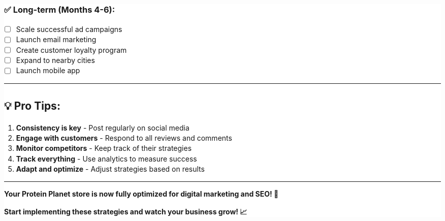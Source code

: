 ### **✅ Long-term (Months 4-6):**
- [ ] Scale successful ad campaigns
- [ ] Launch email marketing
- [ ] Create customer loyalty program
- [ ] Expand to nearby cities
- [ ] Launch mobile app

---

## 💡 Pro Tips:

1. **Consistency is key** - Post regularly on social media
2. **Engage with customers** - Respond to all reviews and comments
3. **Monitor competitors** - Keep track of their strategies
4. **Track everything** - Use analytics to measure success
5. **Adapt and optimize** - Adjust strategies based on results

---

**Your Protein Planet store is now fully optimized for digital marketing and SEO! 🚀**

**Start implementing these strategies and watch your business grow! 📈**
